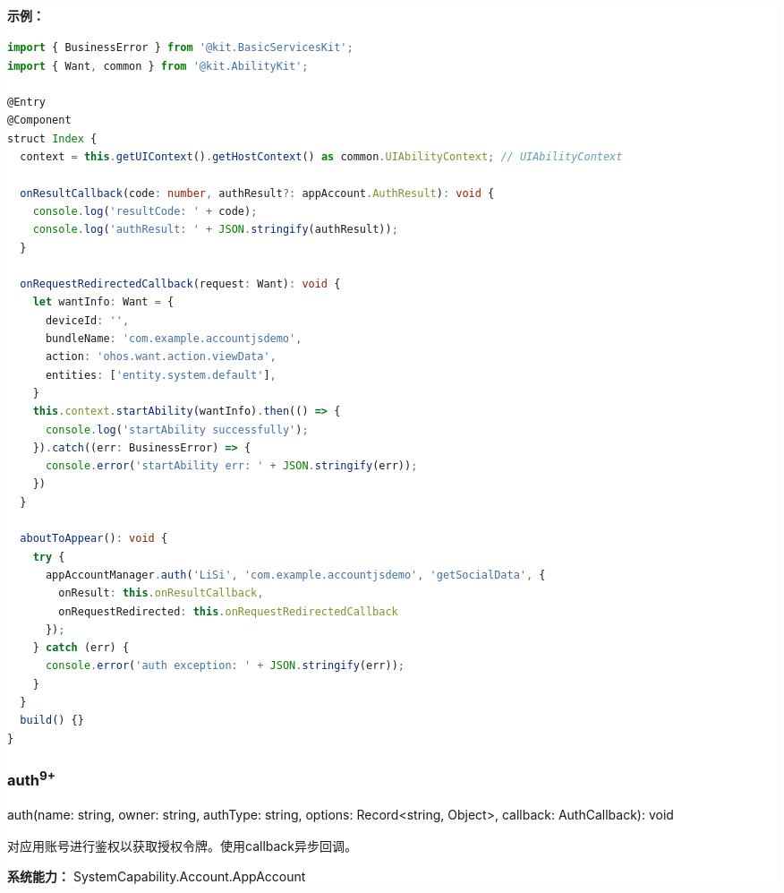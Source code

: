 **示例：**

  ```ts
  import { BusinessError } from '@kit.BasicServicesKit';
  import { Want, common } from '@kit.AbilityKit';

  @Entry
  @Component
  struct Index {
    context = this.getUIContext().getHostContext() as common.UIAbilityContext; // UIAbilityContext

    onResultCallback(code: number, authResult?: appAccount.AuthResult): void {
      console.log('resultCode: ' + code);
      console.log('authResult: ' + JSON.stringify(authResult));
    }

    onRequestRedirectedCallback(request: Want): void {
      let wantInfo: Want = {
        deviceId: '',
        bundleName: 'com.example.accountjsdemo',
        action: 'ohos.want.action.viewData',
        entities: ['entity.system.default'],
      }
      this.context.startAbility(wantInfo).then(() => {
        console.log('startAbility successfully');
      }).catch((err: BusinessError) => {
        console.error('startAbility err: ' + JSON.stringify(err));
      })
    }

    aboutToAppear(): void {
      try {
        appAccountManager.auth('LiSi', 'com.example.accountjsdemo', 'getSocialData', {
          onResult: this.onResultCallback,
          onRequestRedirected: this.onRequestRedirectedCallback
        });
      } catch (err) {
        console.error('auth exception: ' + JSON.stringify(err));
      }
    }
    build() {}
  }
  ```

### auth<sup>9+</sup>

auth(name: string, owner: string, authType: string, options: Record<string, Object>, callback: AuthCallback): void

对应用账号进行鉴权以获取授权令牌。使用callback异步回调。

**系统能力：** SystemCapability.Account.AppAccount
